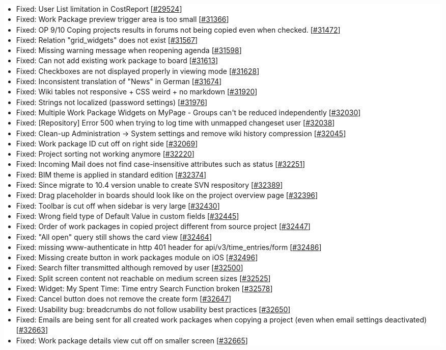 - Fixed: User List limitation in CostReport \[[#29524](https://community.openproject.com/wp/29524)\]
- Fixed: Work Package preview trigger area is too small \[[#31366](https://community.openproject.com/wp/31366)\]
- Fixed: OP 9/10 Coping projects results in forums not being copied even when checked. \[[#31472](https://community.openproject.com/wp/31472)\]
- Fixed: Relation "grid_widgets" does not exist \[[#31567](https://community.openproject.com/wp/31567)\]
- Fixed: Missing warning message when reopening agenda \[[#31598](https://community.openproject.com/wp/31598)\]
- Fixed: Can not add existing work package to board \[[#31613](https://community.openproject.com/wp/31613)\]
- Fixed: Checkboxes are not displayed properly in viewing mode \[[#31628](https://community.openproject.com/wp/31628)\]
- Fixed: Inconsistent translation of "News" in German \[[#31674](https://community.openproject.com/wp/31674)\]
- Fixed: Wiki tables not responsive + CSS weird + no markdown \[[#31920](https://community.openproject.com/wp/31920)\]
- Fixed: Strings not localized (password settings) \[[#31976](https://community.openproject.com/wp/31976)\]
- Fixed: Multiple Work Package Widgets on MyPage - Groups can't be reduced independently \[[#32030](https://community.openproject.com/wp/32030)\]
- Fixed: [Repository] Error 500 when trying to log time with unmapped changeset user \[[#32038](https://community.openproject.com/wp/32038)\]
- Fixed: Clean-up Administration -> System settings and remove wiki history compression \[[#32045](https://community.openproject.com/wp/32045)\]
- Fixed: Work package ID cut off on right side \[[#32069](https://community.openproject.com/wp/32069)\]
- Fixed: Project sorting not working anymore \[[#32220](https://community.openproject.com/wp/32220)\]
- Fixed: Incoming Mail does not find case-insensitive attributes such as status \[[#32251](https://community.openproject.com/wp/32251)\]
- Fixed: BIM theme is applied in standard edition \[[#32374](https://community.openproject.com/wp/32374)\]
- Fixed: Since migrate to 10.4 version unable to create SVN respository \[[#32389](https://community.openproject.com/wp/32389)\]
- Fixed: Drag placeholder in boards should look like on the project overview page \[[#32396](https://community.openproject.com/wp/32396)\]
- Fixed: Toolbar is cut off when sidebar is very large \[[#32430](https://community.openproject.com/wp/32430)\]
- Fixed: Wrong field type of Default Value in custom fields \[[#32445](https://community.openproject.com/wp/32445)\]
- Fixed: Order of work packages in copied project different from source project \[[#32447](https://community.openproject.com/wp/32447)\]
- Fixed: "All open" query still shows the card view \[[#32464](https://community.openproject.com/wp/32464)\]
- Fixed: missing www-authenticate in http 401 header for api/v3/time_entries/form \[[#32486](https://community.openproject.com/wp/32486)\]
- Fixed: Missing create button in work packages module on iOS \[[#32496](https://community.openproject.com/wp/32496)\]
- Fixed: Search filter transmitted although removed by user \[[#32500](https://community.openproject.com/wp/32500)\]
- Fixed: Split screen content not reachable on medium screen sizes \[[#32525](https://community.openproject.com/wp/32525)\]
- Fixed: Widget: My Spent Time: Time entry Search Function broken \[[#32578](https://community.openproject.com/wp/32578)\]
- Fixed: Cancel button does not remove the create form \[[#32647](https://community.openproject.com/wp/32647)\]
- Fixed: Usability bug: breadcrumbs do not follow usability best practices \[[#32650](https://community.openproject.com/wp/32650)\]
- Fixed: Emails are being sent for all created work packages when copying a project (even when email settings deactivated) \[[#32663](https://community.openproject.com/wp/32663)\]
- Fixed: Work package details view cut off on smaller screen \[[#32665](https://community.openproject.com/wp/32665)\]